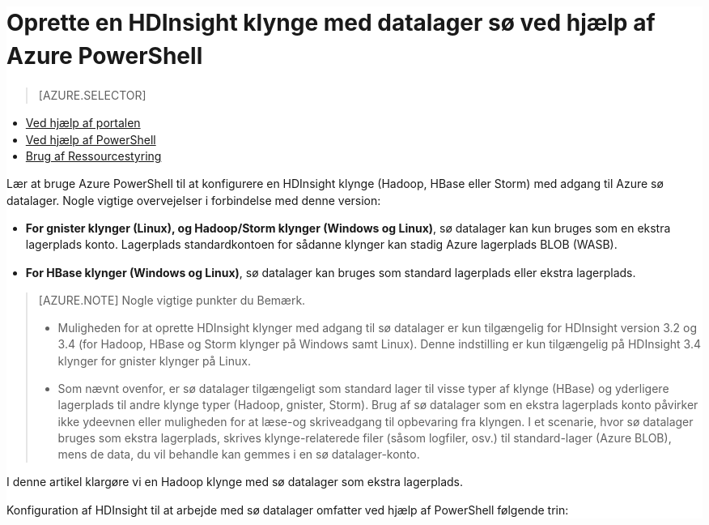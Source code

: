 <properties
   pageTitle="Oprette HDInsight klynger med Azure Data sø Store ved hjælp af PowerShell | Azure"
   description="Bruge Azure PowerShell til at oprette og bruge HDInsight klynger med Azure Data sø"
   services="data-lake-store,hdinsight" 
   documentationCenter=""
   authors="nitinme"
   manager="jhubbard"
   editor="cgronlun"/>

<tags
   ms.service="data-lake-store"
   ms.devlang="na"
   ms.topic="article"
   ms.tgt_pltfrm="na"
   ms.workload="big-data"
   ms.date="10/21/2016"
   ms.author="nitinme"/>

# <a name="create-an-hdinsight-cluster-with-data-lake-store-using-azure-powershell"></a>Oprette en HDInsight klynge med datalager sø ved hjælp af Azure PowerShell

> [AZURE.SELECTOR]
- [Ved hjælp af portalen](data-lake-store-hdinsight-hadoop-use-portal.md)
- [Ved hjælp af PowerShell](data-lake-store-hdinsight-hadoop-use-powershell.md)
- [Brug af Ressourcestyring](data-lake-store-hdinsight-hadoop-use-resource-manager-template.md)

Lær at bruge Azure PowerShell til at konfigurere en HDInsight klynge (Hadoop, HBase eller Storm) med adgang til Azure sø datalager. Nogle vigtige overvejelser i forbindelse med denne version:

* **For gnister klynger (Linux), og Hadoop/Storm klynger (Windows og Linux)**, sø datalager kan kun bruges som en ekstra lagerplads konto. Lagerplads standardkontoen for sådanne klynger kan stadig Azure lagerplads BLOB (WASB).

* **For HBase klynger (Windows og Linux)**, sø datalager kan bruges som standard lagerplads eller ekstra lagerplads.

> [AZURE.NOTE] Nogle vigtige punkter du Bemærk. 
> 
> * Muligheden for at oprette HDInsight klynger med adgang til sø datalager er kun tilgængelig for HDInsight version 3.2 og 3.4 (for Hadoop, HBase og Storm klynger på Windows samt Linux). Denne indstilling er kun tilgængelig på HDInsight 3.4 klynger for gnister klynger på Linux.
>
> * Som nævnt ovenfor, er sø datalager tilgængeligt som standard lager til visse typer af klynge (HBase) og yderligere lagerplads til andre klynge typer (Hadoop, gnister, Storm). Brug af sø datalager som en ekstra lagerplads konto påvirker ikke ydeevnen eller muligheden for at læse-og skriveadgang til opbevaring fra klyngen. I et scenarie, hvor sø datalager bruges som ekstra lagerplads, skrives klynge-relaterede filer (såsom logfiler, osv.) til standard-lager (Azure BLOB), mens de data, du vil behandle kan gemmes i en sø datalager-konto.


I denne artikel klargøre vi en Hadoop klynge med sø datalager som ekstra lagerplads.

Konfiguration af HDInsight til at arbejde med sø datalager omfatter ved hjælp af PowerShell følgende trin:


[makecert]: https://msdn.microsoft.com/library/windows/desktop/ff548309(v=vs.85).aspx
[pvk2pfx]: https://msdn.microsoft.com/library/windows/desktop/ff550672(v=vs.85).aspx